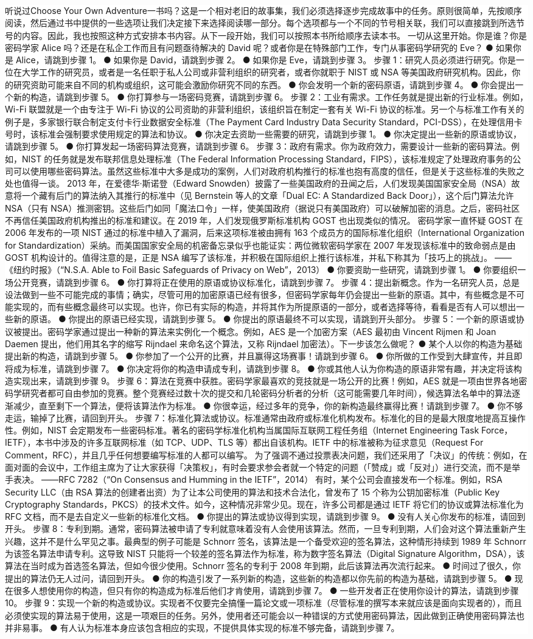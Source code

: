 听说过Choose Your Own Adventure一书吗？这是一个相对老旧的故事集，我们必须选择逐步完成故事中的任务。原则很简单，先按顺序阅读，然后通过书中提供的一些选项让我们决定接下来选择阅读哪一部分。每个选项都与一个不同的节号相关联，我们可以直接跳到所选节号的内容。因此，我也按照这种方式安排本书内容。从下一段开始，我们可以按照本书所给顺序去读本书。
一切从这里开始。你是谁？你是密码学家 Alice 吗？还是在私企工作而且有问题亟待解决的 David 呢？或者你是在特殊部门工作，专门从事密码学研究的 Eve？
● 如果你是 Alice，请跳到步骤 1。
● 如果你是 David，请跳到步骤 2。
● 如果你是 Eve，请跳到步骤 3。
步骤 1：研究人员必须进行研究。你是一位在大学工作的研究员，或者是一名任职于私人公司或非营利组织的研究者，或者你就职于 NIST 或 NSA 等美国政府研究机构。因此，你的研究资助可能来自不同的机构或组织，这可能会激励你研究不同的东西。
● 你会发明一个新的密码原语，请跳到步骤 4。
● 你会提出一个新的构造，请跳到步骤 5。
● 你打算参与一场密码竞赛，请跳到步骤 6。
步骤 2：工业有需求。工作任务就是提出新的行业标准。例如，Wi-Fi 联盟就是一个由专注于 Wi-Fi 协议的公司资助的非营利组织，该组织旨在制定一套有关 Wi-Fi 协议的标准。另一个与标准工作有关的例子是，多家银行联合制定支付卡行业数据安全标准（The Payment Card Industry Data Security Standard，PCI-DSS），在处理信用卡号时，该标准会强制要求使用规定的算法和协议。
● 你决定去资助一些需要的研究，请跳到步骤 1。
● 你决定提出一些新的原语或协议，请跳到步骤 5。
● 你打算发起一场密码算法竞赛，请跳到步骤 6。
步骤 3：政府有需求。你为政府效力，需要设计一些新的密码算法。例如，NIST 的任务就是发布联邦信息处理标准（The Federal Information Processing Standard，FIPS），该标准规定了处理政府事务的公司可以使用哪些密码算法。虽然这些标准中大多是成功的案例，人们对政府机构推行的标准也抱有高度的信任，但是关于这些标准的失败之处也值得一谈。
2013 年，在爱德华·斯诺登（Edward Snowden）披露了一些美国政府的丑闻之后，人们发现美国国家安全局（NSA）故意将一个藏有后门的算法纳入其推行的标准中（见 Bernstein 等人的文章「Dual EC: A Standardized Back Door」），这个后门算法允许 NSA（只有 NSA）推测密钥。这些后门如同「魔法口令」一样，使美国政府（据说只有美国政府）可以破解加密的消息。之后，密码社区不再信任美国政府机构推出的标准和建议。在 2019 年，人们发现俄罗斯标准机构 GOST 也出现类似的情况。
密码学家一直怀疑 GOST 在 2006 年发布的一项 NIST 通过的标准中植入了漏洞，后来这项标准被由拥有 163 个成员方的国际标准化组织（International Organization for Standardization）采纳。而美国国家安全局的机密备忘录似乎也能证实：两位微软密码学家在 2007 年发现该标准中的致命弱点是由 GOST 机构设计的。值得注意的是，正是 NSA 编写了该标准，并积极在国际组织上推行该标准，并私下称其为「技巧上的挑战」。
——《纽约时报》（“N.S.A. Able to Foil Basic Safeguards of Privacy on Web”，2013）
● 你要资助一些研究，请跳到步骤 1。
● 你要组织一场公开竞赛，请跳到步骤 6。
● 你打算将正在使用的原语或协议标准化，请跳到步骤 7。
步骤 4：提出新概念。作为一名研究人员，总是设法做到一些不可能完成的事情；确实，尽管可用的加密原语已经有很多，但密码学家每年仍会提出一些新的原语。其中，有些概念是不可能实现的，而有些概念最终可以实现。也许，你已有实际的构造，并将其作为所提原语的一部分，或者选择等待，看看是否有人可以想出一些新的原语。
● 你提出的原语已经实现，请跳到步骤 5。
● 你提出的原语最终不可以实现，请跳到开头部分。
步骤 5：一个新的原语或协议被提出。密码学家通过提出一种新的算法来实例化一个概念。例如，AES 是一个加密方案（AES 最初由 Vincent Rijmen 和 Joan Daemen 提出，他们用其名字的缩写 Rijndael 来命名这个算法，又称 Rijndael 加密法）。下一步该怎么做呢？
● 某个人以你的构造为基础提出新的构造，请跳到步骤 5。
● 你参加了一个公开的比赛，并且赢得这场赛事！请跳到步骤 6。
● 你所做的工作受到大肆宣传，并且即将成为标准，请跳到步骤 7。
● 你决定将你的构造申请成专利，请跳到步骤 8。
● 你或其他人认为你构造的原语非常有趣，并决定将该构造实现出来，请跳到步骤 9。
步骤 6：算法在竞赛中获胜。密码学家最喜欢的竞技就是一场公开的比赛！例如，AES 就是一项由世界各地密码学研究者都可自由参加的竞赛。整个竞赛经过数十次的提交和几轮密码分析者的分析（这可能需要几年时间），候选算法名单中的算法逐渐减少，直至剩下一个算法，便将该算法作为标准。
● 你很幸运，经过多年的竞争，你的新构造最终赢得比赛！请跳到步骤 7。
● 你不够走运，输掉了比赛，请回到开头。
步骤 7：标准化算法或协议。标准通常由政府或标准化机构发布。标准化的目的是最大限度地提高互操作性。例如，NIST 会定期发布一些密码标准。著名的密码学标准化机构当属国际互联网工程任务组（Internet Engineering Task Force，IETF），本书中涉及的许多互联网标准（如 TCP、UDP、TLS 等）都出自该机构。IETF 中的标准被称为征求意见（Request For Comment，RFC），并且几乎任何想要编写标准的人都可以编写。
为了强调不通过投票表决问题，我们还采用了「决议」的传统：例如，在面对面的会议中，工作组主席为了让大家获得「决策权」，有时会要求参会者就一个特定的问题（「赞成」或「反对」）进行交流，而不是举手表决。
——RFC 7282（“On Consensus and Humming in the IETF”，2014）
有时，某个公司会直接发布一个标准。例如，RSA Security LLC（由 RSA 算法的创建者出资）为了让本公司使用的算法和技术合法化，曾发布了 15 个称为公钥加密标准（Public Key Cryptography Standards，PKCS）的技术文件。如今，这种情况非常少见。现在，许多公司都是通过 IETF 将它们的协议或算法标准化为 RFC 文档，而不是去自定义一些新的标准化文档。
● 你提出的算法或协议得到实现，请跳到步骤 9。
● 没有人关心你发布的标准，请回到开头。
步骤 8：专利到期。通常，密码算法被申请了专利就意味着没有人会使用该算法。然而，一旦专利到期，人们会对这个算法重新产生兴趣，这并不是什么罕见之事。最典型的例子可能是 Schnorr 签名，该算法是一个备受欢迎的签名算法，这种情形持续到 1989 年 Schnorr 为该签名算法申请专利。这导致 NIST 只能将一个较差的签名算法作为标准，称为数字签名算法（Digital Signature Algorithm，DSA），该算法在当时成为首选签名算法，但如今很少使用。Schnorr 签名的专利于 2008 年到期，此后该算法再次流行起来。
● 时间过了很久，你提出的算法仍无人过问，请回到开头。
● 你的构造引发了一系列新的构造，这些新的构造都以你先前的构造为基础，请跳到步骤 5。
● 现在很多人想使用你的构造，但只有你的构造成为标准后他们才肯使用，请跳到步骤 7。
● 一些开发者正在使用你设计的算法，请跳到步骤 10。
步骤 9：实现一个新的构造或协议。实现者不仅要完全搞懂一篇论文或一项标准（尽管标准的撰写本来就应该是面向实现者的），而且必须使实现的算法易于使用，这是一项艰巨的任务。另外，使用者还可能会以一种错误的方式使用密码算法，因此做到正确使用密码算法也并非易事。
● 有人认为标准本身应该包含相应的实现，不提供具体实现的标准不够完备，请跳到步骤 7。